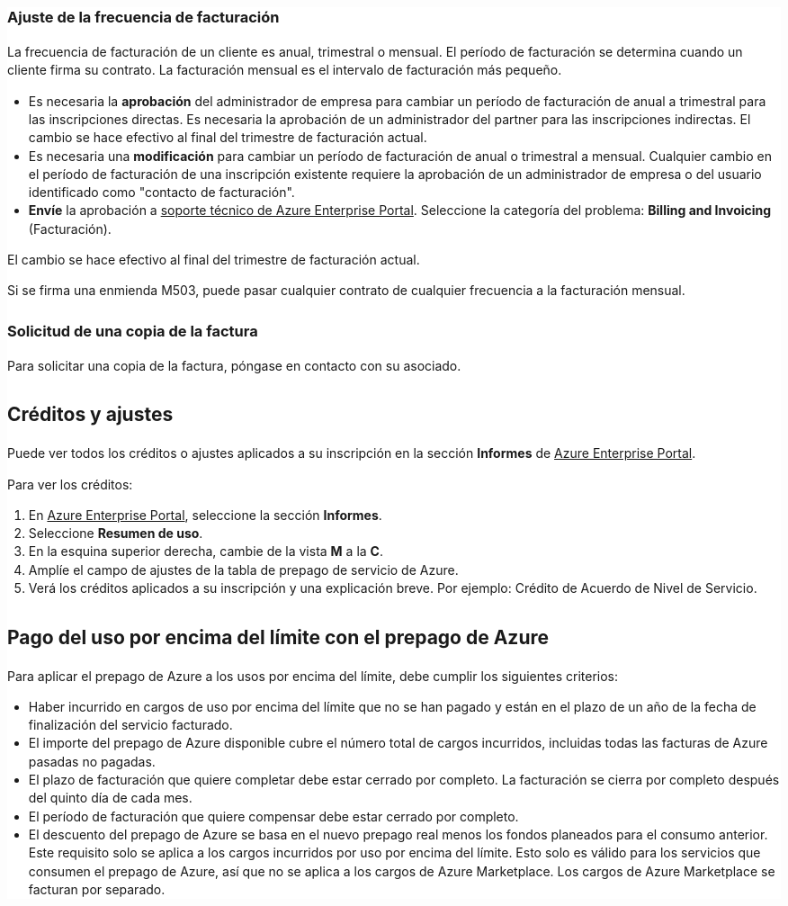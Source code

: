 ### <a name="adjust-billing-frequency"></a>Ajuste de la frecuencia de facturación

La frecuencia de facturación de un cliente es anual, trimestral o mensual. El período de facturación se determina cuando un cliente firma su contrato. La facturación mensual es el intervalo de facturación más pequeño.

- Es necesaria la **aprobación** del administrador de empresa para cambiar un período de facturación de anual a trimestral para las inscripciones directas. Es necesaria la aprobación de un administrador del partner para las inscripciones indirectas. El cambio se hace efectivo al final del trimestre de facturación actual.
- Es necesaria una **modificación** para cambiar un período de facturación de anual o trimestral a mensual.  Cualquier cambio en el período de facturación de una inscripción existente requiere la aprobación de un administrador de empresa o del usuario identificado como "contacto de facturación".
- **Envíe** la aprobación a [soporte técnico de Azure Enterprise Portal](https://support.microsoft.com/supportrequestform/cf791efa-485b-95a3-6fad-3daf9cd4027c). Seleccione la categoría del problema: **Billing and Invoicing** (Facturación).

El cambio se hace efectivo al final del trimestre de facturación actual.

Si se firma una enmienda M503, puede pasar cualquier contrato de cualquier frecuencia a la facturación mensual. 

### <a name="request-an-invoice-copy"></a>Solicitud de una copia de la factura

Para solicitar una copia de la factura, póngase en contacto con su asociado.

## <a name="credits-and-adjustments"></a>Créditos y ajustes

Puede ver todos los créditos o ajustes aplicados a su inscripción en la sección **Informes** de [Azure Enterprise Portal](https://ea.azure.com).

Para ver los créditos:

1. En [Azure Enterprise Portal](https://ea.azure.com), seleccione la sección **Informes**.
1. Seleccione **Resumen de uso**.
1. En la esquina superior derecha, cambie de la vista **M** a la **C**.
1. Amplíe el campo de ajustes de la tabla de prepago de servicio de Azure.
1. Verá los créditos aplicados a su inscripción y una explicación breve. Por ejemplo: Crédito de Acuerdo de Nivel de Servicio.

## <a name="pay-your-overage-with-your-azure-prepayment"></a>Pago del uso por encima del límite con el prepago de Azure

Para aplicar el prepago de Azure a los usos por encima del límite, debe cumplir los siguientes criterios:

- Haber incurrido en cargos de uso por encima del límite que no se han pagado y están en el plazo de un año de la fecha de finalización del servicio facturado.
- El importe del prepago de Azure disponible cubre el número total de cargos incurridos, incluidas todas las facturas de Azure pasadas no pagadas.
- El plazo de facturación que quiere completar debe estar cerrado por completo. La facturación se cierra por completo después del quinto día de cada mes.
- El período de facturación que quiere compensar debe estar cerrado por completo.
- El descuento del prepago de Azure se basa en el nuevo prepago real menos los fondos planeados para el consumo anterior. Este requisito solo se aplica a los cargos incurridos por uso por encima del límite. Esto solo es válido para los servicios que consumen el prepago de Azure, así que no se aplica a los cargos de Azure Marketplace. Los cargos de Azure Marketplace se facturan por separado.
